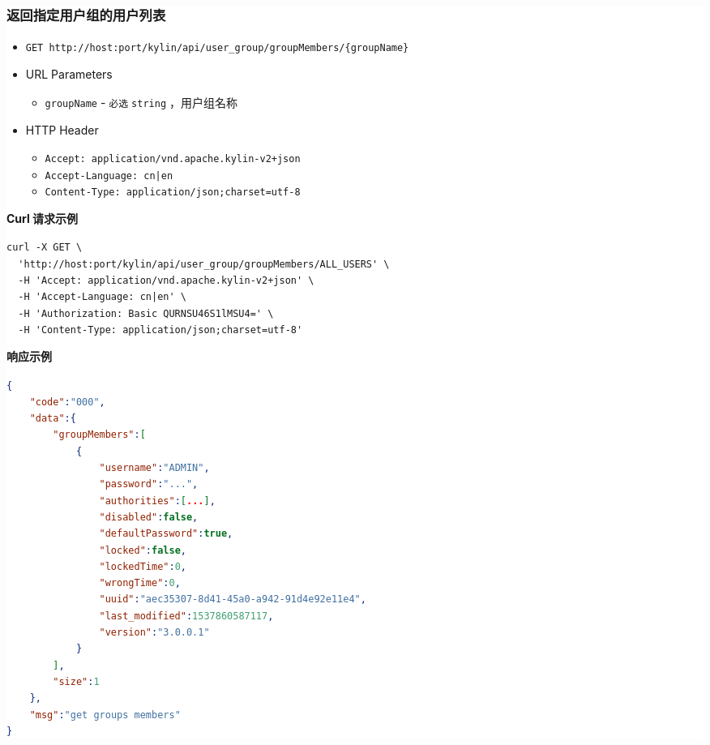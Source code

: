 

### 返回指定用户组的用户列表

- `GET http://host:port/kylin/api/user_group/groupMembers/{groupName}`


- URL Parameters
	* `groupName` - `必选` `string` ，用户组名称


- HTTP Header
    - `Accept: application/vnd.apache.kylin-v2+json`
    - `Accept-Language: cn|en`
    - `Content-Type: application/json;charset=utf-8`


**Curl 请求示例**

```shell
curl -X GET \
  'http://host:port/kylin/api/user_group/groupMembers/ALL_USERS' \
  -H 'Accept: application/vnd.apache.kylin-v2+json' \
  -H 'Accept-Language: cn|en' \
  -H 'Authorization: Basic QURNSU46S1lMSU4=' \
  -H 'Content-Type: application/json;charset=utf-8'
```


**响应示例**

```JSON
{
    "code":"000",
    "data":{
        "groupMembers":[
            {
                "username":"ADMIN",
 				"password":"...",
                "authorities":[...],
                "disabled":false,
                "defaultPassword":true,
                "locked":false,
                "lockedTime":0,
                "wrongTime":0,
                "uuid":"aec35307-8d41-45a0-a942-91d4e92e11e4",
                "last_modified":1537860587117,
                "version":"3.0.0.1"
            }
        ],
        "size":1
    },
    "msg":"get groups members"
}
```


